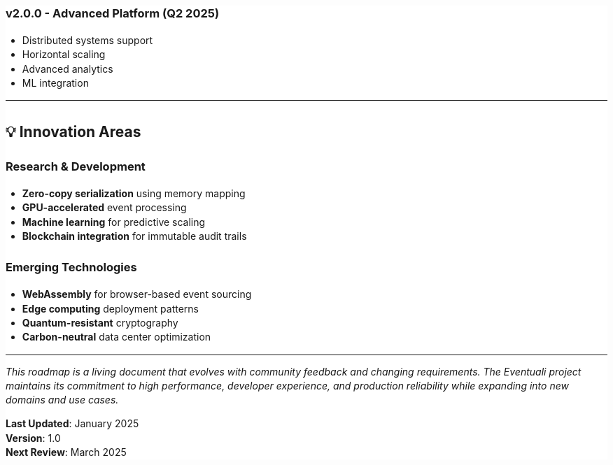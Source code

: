 ### v2.0.0 - Advanced Platform (Q2 2025)
- Distributed systems support
- Horizontal scaling
- Advanced analytics
- ML integration

---

## 💡 **Innovation Areas**

### Research & Development
- **Zero-copy serialization** using memory mapping
- **GPU-accelerated** event processing
- **Machine learning** for predictive scaling  
- **Blockchain integration** for immutable audit trails

### Emerging Technologies
- **WebAssembly** for browser-based event sourcing
- **Edge computing** deployment patterns
- **Quantum-resistant** cryptography
- **Carbon-neutral** data center optimization

---

*This roadmap is a living document that evolves with community feedback and changing requirements. The Eventuali project maintains its commitment to high performance, developer experience, and production reliability while expanding into new domains and use cases.*

**Last Updated**: January 2025  
**Version**: 1.0  
**Next Review**: March 2025